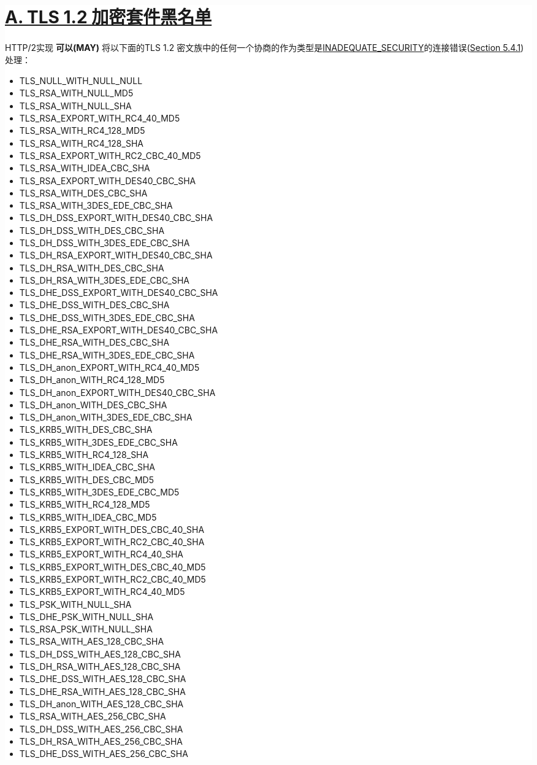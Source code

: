 
# [A. TLS 1.2 加密套件黑名单](https://http2.github.io/http2-spec/#BadCipherSuites)

HTTP/2实现 **可以(MAY)** 将以下面的TLS 1.2 密文族中的任何一个协商的作为类型是[INADEQUATE_SECURITY](https://http2.github.io/http2-spec/#INADEQUATE_SECURITY)的连接错误([Section 5.4.1](https://http2.github.io/http2-spec/#ConnectionErrorHandler))处理：


* TLS_NULL_WITH_NULL_NULL
* TLS_RSA_WITH_NULL_MD5
* TLS_RSA_WITH_NULL_SHA
* TLS_RSA_EXPORT_WITH_RC4_40_MD5
* TLS_RSA_WITH_RC4_128_MD5
* TLS_RSA_WITH_RC4_128_SHA
* TLS_RSA_EXPORT_WITH_RC2_CBC_40_MD5
* TLS_RSA_WITH_IDEA_CBC_SHA
* TLS_RSA_EXPORT_WITH_DES40_CBC_SHA
* TLS_RSA_WITH_DES_CBC_SHA
* TLS_RSA_WITH_3DES_EDE_CBC_SHA
* TLS_DH_DSS_EXPORT_WITH_DES40_CBC_SHA
* TLS_DH_DSS_WITH_DES_CBC_SHA
* TLS_DH_DSS_WITH_3DES_EDE_CBC_SHA
* TLS_DH_RSA_EXPORT_WITH_DES40_CBC_SHA
* TLS_DH_RSA_WITH_DES_CBC_SHA
* TLS_DH_RSA_WITH_3DES_EDE_CBC_SHA
* TLS_DHE_DSS_EXPORT_WITH_DES40_CBC_SHA
* TLS_DHE_DSS_WITH_DES_CBC_SHA
* TLS_DHE_DSS_WITH_3DES_EDE_CBC_SHA
* TLS_DHE_RSA_EXPORT_WITH_DES40_CBC_SHA
* TLS_DHE_RSA_WITH_DES_CBC_SHA
* TLS_DHE_RSA_WITH_3DES_EDE_CBC_SHA
* TLS_DH_anon_EXPORT_WITH_RC4_40_MD5
* TLS_DH_anon_WITH_RC4_128_MD5
* TLS_DH_anon_EXPORT_WITH_DES40_CBC_SHA
* TLS_DH_anon_WITH_DES_CBC_SHA
* TLS_DH_anon_WITH_3DES_EDE_CBC_SHA
* TLS_KRB5_WITH_DES_CBC_SHA
* TLS_KRB5_WITH_3DES_EDE_CBC_SHA
* TLS_KRB5_WITH_RC4_128_SHA
* TLS_KRB5_WITH_IDEA_CBC_SHA
* TLS_KRB5_WITH_DES_CBC_MD5
* TLS_KRB5_WITH_3DES_EDE_CBC_MD5
* TLS_KRB5_WITH_RC4_128_MD5
* TLS_KRB5_WITH_IDEA_CBC_MD5
* TLS_KRB5_EXPORT_WITH_DES_CBC_40_SHA
* TLS_KRB5_EXPORT_WITH_RC2_CBC_40_SHA
* TLS_KRB5_EXPORT_WITH_RC4_40_SHA
* TLS_KRB5_EXPORT_WITH_DES_CBC_40_MD5
* TLS_KRB5_EXPORT_WITH_RC2_CBC_40_MD5
* TLS_KRB5_EXPORT_WITH_RC4_40_MD5
* TLS_PSK_WITH_NULL_SHA
* TLS_DHE_PSK_WITH_NULL_SHA
* TLS_RSA_PSK_WITH_NULL_SHA
* TLS_RSA_WITH_AES_128_CBC_SHA
* TLS_DH_DSS_WITH_AES_128_CBC_SHA
* TLS_DH_RSA_WITH_AES_128_CBC_SHA
* TLS_DHE_DSS_WITH_AES_128_CBC_SHA
* TLS_DHE_RSA_WITH_AES_128_CBC_SHA
* TLS_DH_anon_WITH_AES_128_CBC_SHA
* TLS_RSA_WITH_AES_256_CBC_SHA
* TLS_DH_DSS_WITH_AES_256_CBC_SHA
* TLS_DH_RSA_WITH_AES_256_CBC_SHA
* TLS_DHE_DSS_WITH_AES_256_CBC_SHA
